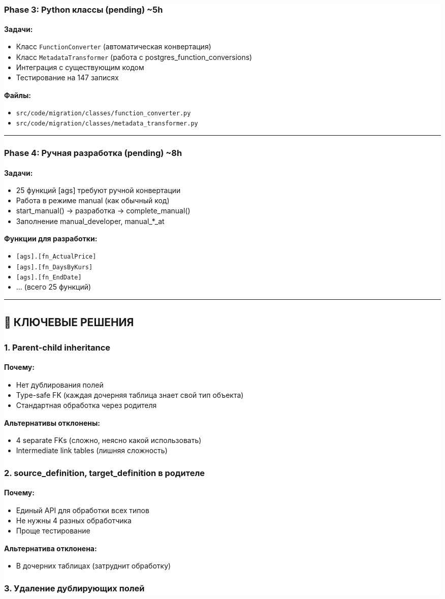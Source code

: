 ### Phase 3: Python классы (pending) ~5h

**Задачи:**
- Класс `FunctionConverter` (автоматическая конвертация)
- Класс `MetadataTransformer` (работа с postgres_function_conversions)
- Интеграция с существующим кодом
- Тестирование на 147 записях

**Файлы:**
- `src/code/migration/classes/function_converter.py`
- `src/code/migration/classes/metadata_transformer.py`

---

### Phase 4: Ручная разработка (pending) ~8h

**Задачи:**
- 25 функций [ags] требуют ручной конвертации
- Работа в режиме manual (как обычный код)
- start_manual() → разработка → complete_manual()
- Заполнение manual_developer, manual_*_at

**Функции для разработки:**
- `[ags].[fn_ActualPrice]`
- `[ags].[fn_DaysByKurs]`
- `[ags].[fn_EndDate]`
- ... (всего 25 функций)

---

## 🎯 КЛЮЧЕВЫЕ РЕШЕНИЯ

### 1. Parent-child inheritance

**Почему:**
- Нет дублирования полей
- Type-safe FK (каждая дочерняя таблица знает свой тип объекта)
- Стандартная обработка через родителя

**Альтернативы отклонены:**
- 4 separate FKs (сложно, неясно какой использовать)
- Intermediate link tables (лишняя сложность)

### 2. source_definition, target_definition в родителе

**Почему:**
- Единый API для обработки всех типов
- Не нужны 4 разных обработчика
- Проще тестирование

**Альтернатива отклонена:**
- В дочерних таблицах (затруднит обработку)

### 3. Удаление дублирующих полей
